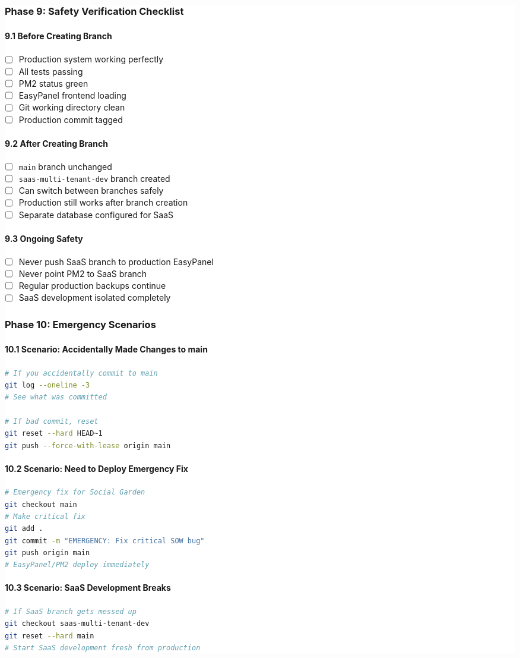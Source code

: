 ### Phase 9: Safety Verification Checklist

#### 9.1 Before Creating Branch
- [ ] Production system working perfectly
- [ ] All tests passing
- [ ] PM2 status green
- [ ] EasyPanel frontend loading
- [ ] Git working directory clean
- [ ] Production commit tagged

#### 9.2 After Creating Branch
- [ ] `main` branch unchanged
- [ ] `saas-multi-tenant-dev` branch created
- [ ] Can switch between branches safely
- [ ] Production still works after branch creation
- [ ] Separate database configured for SaaS

#### 9.3 Ongoing Safety
- [ ] Never push SaaS branch to production EasyPanel
- [ ] Never point PM2 to SaaS branch
- [ ] Regular production backups continue
- [ ] SaaS development isolated completely

### Phase 10: Emergency Scenarios

#### 10.1 Scenario: Accidentally Made Changes to main
```bash
# If you accidentally commit to main
git log --oneline -3
# See what was committed

# If bad commit, reset
git reset --hard HEAD~1
git push --force-with-lease origin main
```

#### 10.2 Scenario: Need to Deploy Emergency Fix
```bash
# Emergency fix for Social Garden
git checkout main
# Make critical fix
git add .
git commit -m "EMERGENCY: Fix critical SOW bug"
git push origin main
# EasyPanel/PM2 deploy immediately
```

#### 10.3 Scenario: SaaS Development Breaks
```bash
# If SaaS branch gets messed up
git checkout saas-multi-tenant-dev
git reset --hard main
# Start SaaS development fresh from production
```
